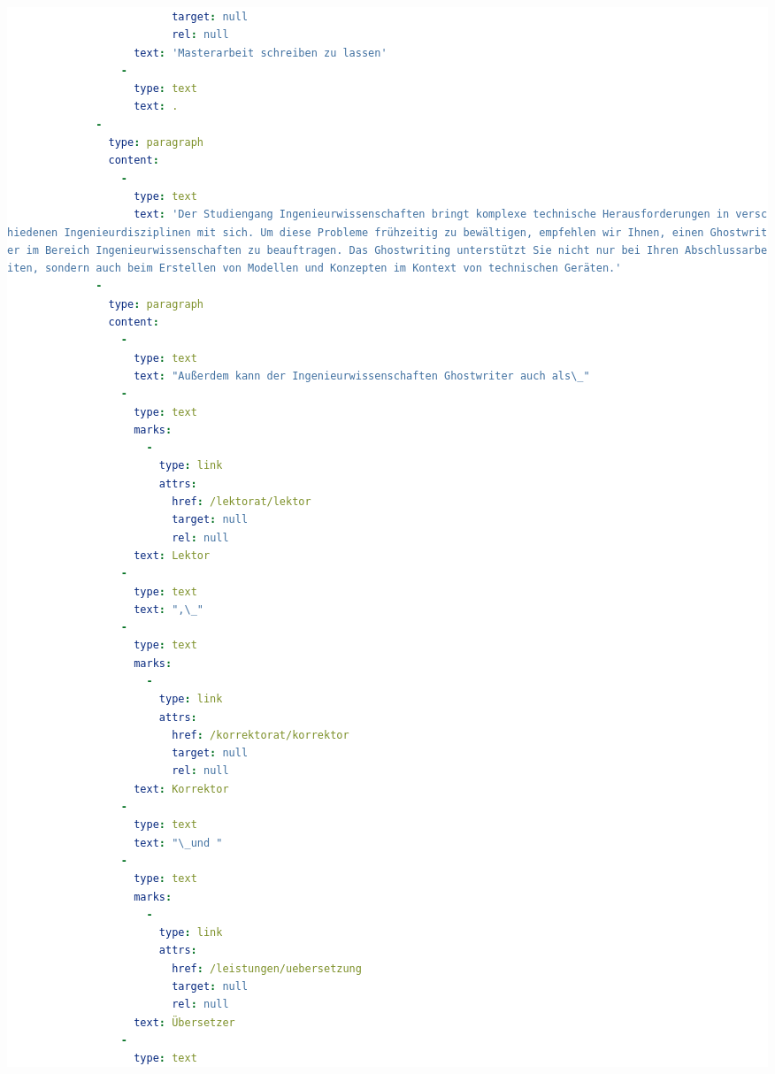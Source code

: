 ```yaml
                          target: null
                          rel: null
                    text: 'Masterarbeit schreiben zu lassen'
                  -
                    type: text
                    text: .
              -
                type: paragraph
                content:
                  -
                    type: text
                    text: 'Der Studiengang Ingenieurwissenschaften bringt komplexe technische Herausforderungen in verschiedenen Ingenieurdisziplinen mit sich. Um diese Probleme frühzeitig zu bewältigen, empfehlen wir Ihnen, einen Ghostwriter im Bereich Ingenieurwissenschaften zu beauftragen. Das Ghostwriting unterstützt Sie nicht nur bei Ihren Abschlussarbeiten, sondern auch beim Erstellen von Modellen und Konzepten im Kontext von technischen Geräten.'
              -
                type: paragraph
                content:
                  -
                    type: text
                    text: "Außerdem kann der Ingenieurwissenschaften Ghostwriter auch als\_"
                  -
                    type: text
                    marks:
                      -
                        type: link
                        attrs:
                          href: /lektorat/lektor
                          target: null
                          rel: null
                    text: Lektor
                  -
                    type: text
                    text: ",\_"
                  -
                    type: text
                    marks:
                      -
                        type: link
                        attrs:
                          href: /korrektorat/korrektor
                          target: null
                          rel: null
                    text: Korrektor
                  -
                    type: text
                    text: "\_und "
                  -
                    type: text
                    marks:
                      -
                        type: link
                        attrs:
                          href: /leistungen/uebersetzung
                          target: null
                          rel: null
                    text: Übersetzer
                  -
                    type: text
```